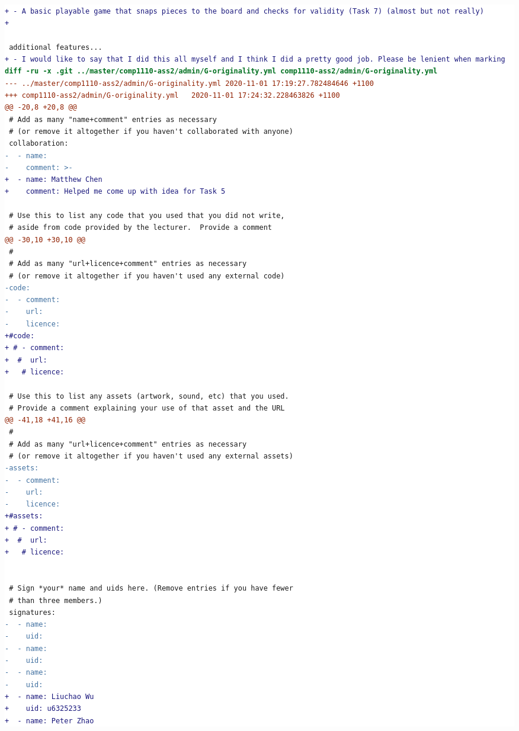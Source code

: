 ``` diff
+ - A basic playable game that snaps pieces to the board and checks for validity (Task 7) (almost but not really)
+ 
 
 additional features...
+ - I would like to say that I did this all myself and I think I did a pretty good job. Please be lenient when marking
diff -ru -x .git ../master/comp1110-ass2/admin/G-originality.yml comp1110-ass2/admin/G-originality.yml
--- ../master/comp1110-ass2/admin/G-originality.yml	2020-11-01 17:19:27.782484646 +1100
+++ comp1110-ass2/admin/G-originality.yml	2020-11-01 17:24:32.228463826 +1100
@@ -20,8 +20,8 @@
 # Add as many "name+comment" entries as necessary
 # (or remove it altogether if you haven't collaborated with anyone)
 collaboration:
-  - name:
-    comment: >-
+  - name: Matthew Chen
+    comment: Helped me come up with idea for Task 5
 
 # Use this to list any code that you used that you did not write,
 # aside from code provided by the lecturer.  Provide a comment
@@ -30,10 +30,10 @@
 #
 # Add as many "url+licence+comment" entries as necessary
 # (or remove it altogether if you haven't used any external code)
-code:
-  - comment:
-    url:
-    licence:
+#code:
+ # - comment:
+  #  url:
+   # licence:
 
 # Use this to list any assets (artwork, sound, etc) that you used.
 # Provide a comment explaining your use of that asset and the URL
@@ -41,18 +41,16 @@
 #
 # Add as many "url+licence+comment" entries as necessary
 # (or remove it altogether if you haven't used any external assets)
-assets:
-  - comment:
-    url:
-    licence:
+#assets:
+ # - comment:
+  #  url:
+   # licence:
 
 
 # Sign *your* name and uids here. (Remove entries if you have fewer
 # than three members.)
 signatures:
-  - name:
-    uid:
-  - name:
-    uid:
-  - name:
-    uid:
+  - name: Liuchao Wu
+    uid: u6325233
+  - name: Peter Zhao
```